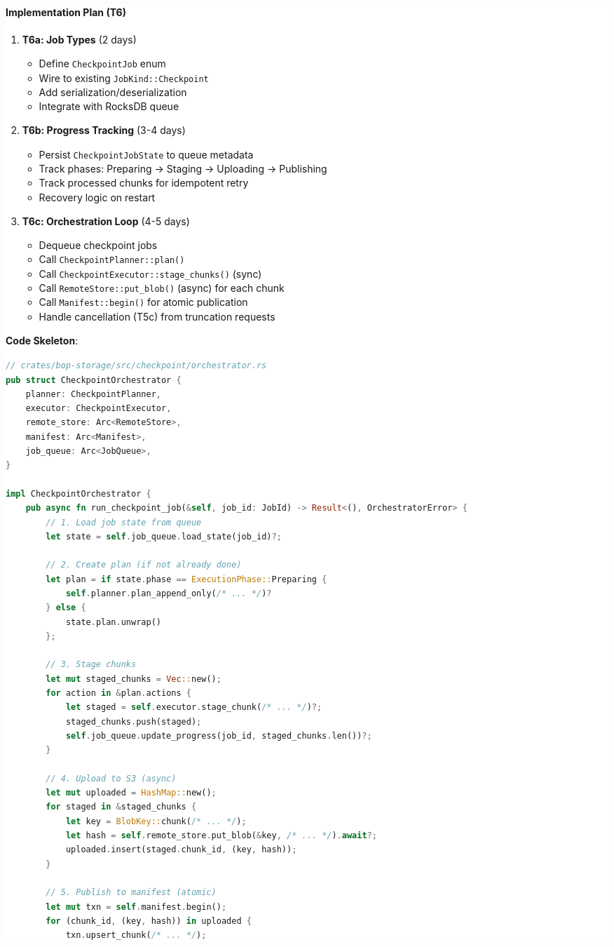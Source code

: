 #### Implementation Plan (T6)

1. **T6a: Job Types** (2 days)
   - Define `CheckpointJob` enum
   - Wire to existing `JobKind::Checkpoint`
   - Add serialization/deserialization
   - Integrate with RocksDB queue

2. **T6b: Progress Tracking** (3-4 days)
   - Persist `CheckpointJobState` to queue metadata
   - Track phases: Preparing → Staging → Uploading → Publishing
   - Track processed chunks for idempotent retry
   - Recovery logic on restart

3. **T6c: Orchestration Loop** (4-5 days)
   - Dequeue checkpoint jobs
   - Call `CheckpointPlanner::plan()`
   - Call `CheckpointExecutor::stage_chunks()` (sync)
   - Call `RemoteStore::put_blob()` (async) for each chunk
   - Call `Manifest::begin()` for atomic publication
   - Handle cancellation (T5c) from truncation requests

**Code Skeleton**:
```rust
// crates/bop-storage/src/checkpoint/orchestrator.rs
pub struct CheckpointOrchestrator {
    planner: CheckpointPlanner,
    executor: CheckpointExecutor,
    remote_store: Arc<RemoteStore>,
    manifest: Arc<Manifest>,
    job_queue: Arc<JobQueue>,
}

impl CheckpointOrchestrator {
    pub async fn run_checkpoint_job(&self, job_id: JobId) -> Result<(), OrchestratorError> {
        // 1. Load job state from queue
        let state = self.job_queue.load_state(job_id)?;

        // 2. Create plan (if not already done)
        let plan = if state.phase == ExecutionPhase::Preparing {
            self.planner.plan_append_only(/* ... */)?
        } else {
            state.plan.unwrap()
        };

        // 3. Stage chunks
        let mut staged_chunks = Vec::new();
        for action in &plan.actions {
            let staged = self.executor.stage_chunk(/* ... */)?;
            staged_chunks.push(staged);
            self.job_queue.update_progress(job_id, staged_chunks.len())?;
        }

        // 4. Upload to S3 (async)
        let mut uploaded = HashMap::new();
        for staged in &staged_chunks {
            let key = BlobKey::chunk(/* ... */);
            let hash = self.remote_store.put_blob(&key, /* ... */).await?;
            uploaded.insert(staged.chunk_id, (key, hash));
        }

        // 5. Publish to manifest (atomic)
        let mut txn = self.manifest.begin();
        for (chunk_id, (key, hash)) in uploaded {
            txn.upsert_chunk(/* ... */);
```